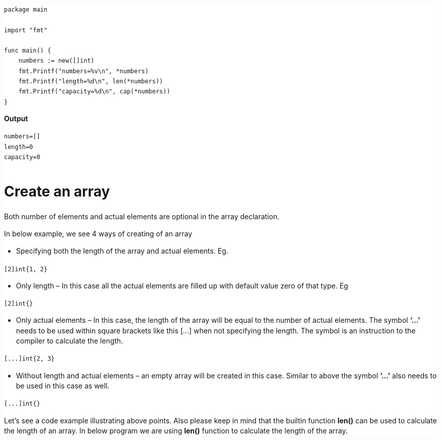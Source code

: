 ```
package main

import "fmt"

func main() {
    numbers := new([]int)
    fmt.Printf("numbers=%v\n", *numbers)
    fmt.Printf("length=%d\n", len(*numbers))
    fmt.Printf("capacity=%d\n", cap(*numbers))
}
```

**Output**

```
numbers=[]
length=0
capacity=0
```

# **Create an array**

Both number of elements and actual elements are optional in the array declaration.

In below example, we see 4 ways of creating of an array

*   Specifying both the length of the array and actual elements. Eg.

```
[2]int{1, 2}
```

*   Only length – In this case all the actual elements are filled up with default value zero of that type. Eg

```
[2]int{}
```

*   Only actual elements – In this case, the length of the array will be equal to the number of actual elements. The symbol **‘…’** needs to be used within square brackets like this […] when not specifying the length. The symbol is an instruction to the compiler to calculate the length.

```
[...]int{2, 3}
```

*   Without length and actual elements – an empty array will be created in this case. Similar to above the symbol **‘…’** also needs to be used in this case as well.

```
[...]int{}
```

Let’s see a code example illustrating above points. Also please keep in mind that the builtin function **len()** can be used to calculate the length of an array. In below program we are using **len()** function to calculate the length of the array.
